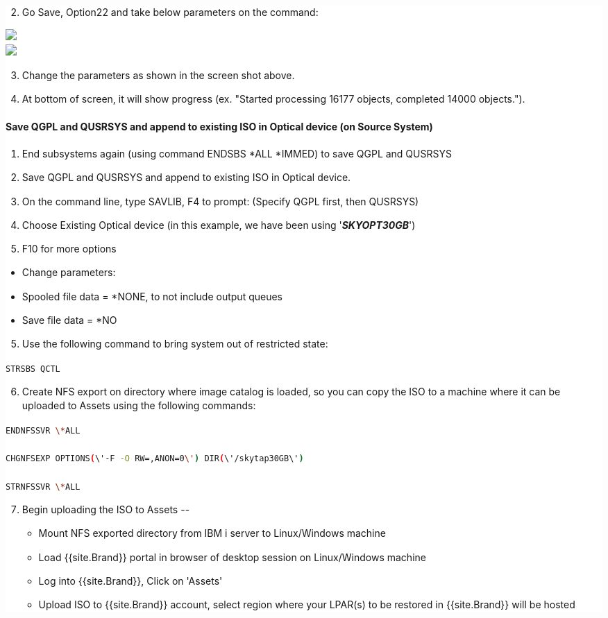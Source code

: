 2. Go Save, Option22 and take below parameters on the command:

<img src="https://raw.githubusercontent.com/skytap/well-architected-framework/master/resiliency/solutions/GoSave/gosavemedia/image2.png">
<br>
<img src="https://raw.githubusercontent.com/skytap/well-architected-framework/master/resiliency/solutions/GoSave/gosavemedia/image3.png">

3.  Change the parameters as shown in the screen shot above.

4.  At bottom of screen, it will show progress (ex. "Started processing 16177 objects, completed 14000 objects.").

#### Save QGPL and QUSRSYS and append to existing ISO in Optical device (on Source System)<a name="appendiso"></a>

1. End subsystems again (using command ENDSBS \*ALL \*IMMED) to save
    QGPL and QUSRSYS

2.  Save QGPL and QUSRSYS and append to existing ISO in Optical device.

3.  On the command line, type SAVLIB, F4 to prompt: (Specify QGPL first,
    then QUSRSYS)

4.  Choose Existing Optical device (in this example, we have been using '***SKYOPT30GB***')

5. F10 for more options

-   Change parameters: 

-   Spooled file data = \*NONE, to not include output queues 

-   Save file data = \*NO 

5. Use the following command to bring system out of restricted state:

```bash 
STRSBS QCTL 
```

6. Create NFS export on directory where image catalog is loaded, so you can copy the ISO to a machine where it can be uploaded to Assets using the following commands:

```bash
ENDNFSSVR \*ALL

CHGNFSEXP OPTIONS(\'-F -O RW=,ANON=0\') DIR(\'/skytap30GB\')

STRNFSSVR \*ALL
```

7.  Begin uploading the ISO to Assets --

    -   Mount NFS exported directory from IBM i server to Linux/Windows machine 

    -   Load {{site.Brand}} portal in browser of desktop session on Linux/Windows machine

    -   Log into {{site.Brand}}, Click on 'Assets'

    -   Upload ISO to {{site.Brand}} account, select region where your LPAR(s) to be restored in {{site.Brand}} will be hosted
